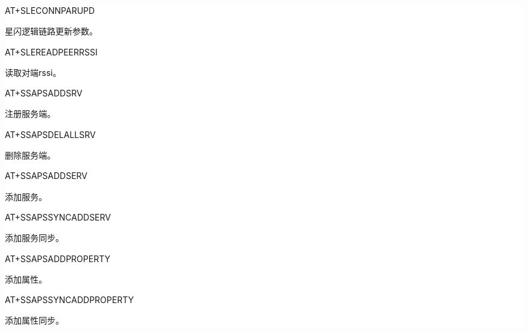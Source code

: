 </tr>
<tr id="row819310230572"><td class="cellrowborder" valign="top" width="32%" headers="mcps1.1.3.1.1 "><p id="p19193122355713"><a name="p19193122355713"></a><a name="p19193122355713"></a>AT+SLECONNPARUPD</p>
</td>
<td class="cellrowborder" valign="top" width="68%" headers="mcps1.1.3.1.2 "><p id="p9193172365717"><a name="p9193172365717"></a><a name="p9193172365717"></a>星闪逻辑链路更新参数。</p>
</td>
</tr>
<tr id="row131931235572"><td class="cellrowborder" valign="top" width="32%" headers="mcps1.1.3.1.1 "><p id="p219302315571"><a name="p219302315571"></a><a name="p219302315571"></a>AT+SLEREADPEERRSSI</p>
</td>
<td class="cellrowborder" valign="top" width="68%" headers="mcps1.1.3.1.2 "><p id="p11193323145717"><a name="p11193323145717"></a><a name="p11193323145717"></a>读取对端rssi。</p>
</td>
</tr>
<tr id="row31930233570"><td class="cellrowborder" valign="top" width="32%" headers="mcps1.1.3.1.1 "><p id="p17193323105717"><a name="p17193323105717"></a><a name="p17193323105717"></a>AT+SSAPSADDSRV</p>
</td>
<td class="cellrowborder" valign="top" width="68%" headers="mcps1.1.3.1.2 "><p id="p619492317579"><a name="p619492317579"></a><a name="p619492317579"></a>注册服务端。</p>
</td>
</tr>
<tr id="row6194023185716"><td class="cellrowborder" valign="top" width="32%" headers="mcps1.1.3.1.1 "><p id="p1819416238577"><a name="p1819416238577"></a><a name="p1819416238577"></a>AT+SSAPSDELALLSRV</p>
</td>
<td class="cellrowborder" valign="top" width="68%" headers="mcps1.1.3.1.2 "><p id="p111941023165711"><a name="p111941023165711"></a><a name="p111941023165711"></a>删除服务端。</p>
</td>
</tr>
<tr id="row719402315714"><td class="cellrowborder" valign="top" width="32%" headers="mcps1.1.3.1.1 "><p id="p17194162335716"><a name="p17194162335716"></a><a name="p17194162335716"></a>AT+SSAPSADDSERV</p>
</td>
<td class="cellrowborder" valign="top" width="68%" headers="mcps1.1.3.1.2 "><p id="p1519462315712"><a name="p1519462315712"></a><a name="p1519462315712"></a>添加服务。</p>
</td>
</tr>
<tr id="row13194182355716"><td class="cellrowborder" valign="top" width="32%" headers="mcps1.1.3.1.1 "><p id="p119422315710"><a name="p119422315710"></a><a name="p119422315710"></a>AT+SSAPSSYNCADDSERV</p>
</td>
<td class="cellrowborder" valign="top" width="68%" headers="mcps1.1.3.1.2 "><p id="p319402395711"><a name="p319402395711"></a><a name="p319402395711"></a>添加服务同步。</p>
</td>
</tr>
<tr id="row171941623145710"><td class="cellrowborder" valign="top" width="32%" headers="mcps1.1.3.1.1 "><p id="p91941237574"><a name="p91941237574"></a><a name="p91941237574"></a>AT+SSAPSADDPROPERTY</p>
</td>
<td class="cellrowborder" valign="top" width="68%" headers="mcps1.1.3.1.2 "><p id="p6194142375716"><a name="p6194142375716"></a><a name="p6194142375716"></a>添加属性。</p>
</td>
</tr>
<tr id="row1194132314578"><td class="cellrowborder" valign="top" width="32%" headers="mcps1.1.3.1.1 "><p id="p1519402312576"><a name="p1519402312576"></a><a name="p1519402312576"></a>AT+SSAPSSYNCADDPROPERTY</p>
</td>
<td class="cellrowborder" valign="top" width="68%" headers="mcps1.1.3.1.2 "><p id="p319472385719"><a name="p319472385719"></a><a name="p319472385719"></a>添加属性同步。</p>
</td>